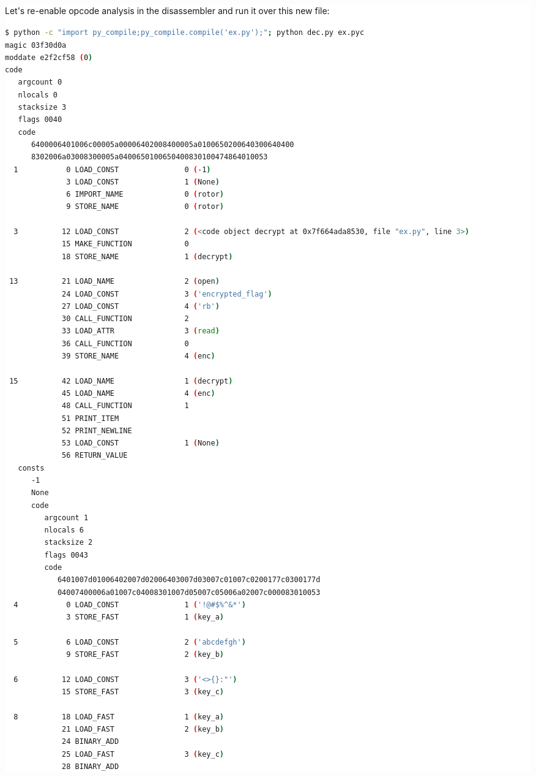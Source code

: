 Let's re-enable opcode analysis in the disassembler and run it over this new file:

```sh
$ python -c "import py_compile;py_compile.compile('ex.py');"; python dec.py ex.pyc
magic 03f30d0a
moddate e2f2cf58 (0)
code
   argcount 0
   nlocals 0
   stacksize 3
   flags 0040
   code
      6400006401006c00005a00006402008400005a0100650200640300640400
      8302006a03008300005a0400650100650400830100474864010053
  1           0 LOAD_CONST               0 (-1)
              3 LOAD_CONST               1 (None)
              6 IMPORT_NAME              0 (rotor)
              9 STORE_NAME               0 (rotor)

  3          12 LOAD_CONST               2 (<code object decrypt at 0x7f664ada8530, file "ex.py", line 3>)
             15 MAKE_FUNCTION            0
             18 STORE_NAME               1 (decrypt)

 13          21 LOAD_NAME                2 (open)
             24 LOAD_CONST               3 ('encrypted_flag')
             27 LOAD_CONST               4 ('rb')
             30 CALL_FUNCTION            2
             33 LOAD_ATTR                3 (read)
             36 CALL_FUNCTION            0
             39 STORE_NAME               4 (enc)

 15          42 LOAD_NAME                1 (decrypt)
             45 LOAD_NAME                4 (enc)
             48 CALL_FUNCTION            1
             51 PRINT_ITEM          
             52 PRINT_NEWLINE       
             53 LOAD_CONST               1 (None)
             56 RETURN_VALUE        
   consts
      -1
      None
      code
         argcount 1
         nlocals 6
         stacksize 2
         flags 0043
         code
            6401007d01006402007d02006403007d03007c01007c0200177c0300177d
            04007400006a01007c04008301007d05007c05006a02007c000083010053
  4           0 LOAD_CONST               1 ('!@#$%^&*')
              3 STORE_FAST               1 (key_a)

  5           6 LOAD_CONST               2 ('abcdefgh')
              9 STORE_FAST               2 (key_b)

  6          12 LOAD_CONST               3 ('<>{}:"')
             15 STORE_FAST               3 (key_c)

  8          18 LOAD_FAST                1 (key_a)
             21 LOAD_FAST                2 (key_b)
             24 BINARY_ADD          
             25 LOAD_FAST                3 (key_c)
             28 BINARY_ADD          
```